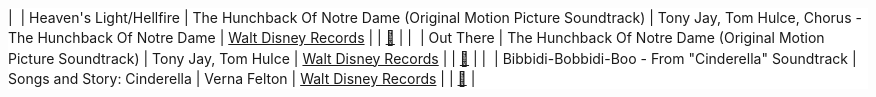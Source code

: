 | <img src="https://i.scdn.co/image/ab67616d0000b273a45790b93f47d427a2aefa9d" alt="" width="50" /> | Heaven's Light/Hellfire                                                           | The Hunchback Of Notre Dame (Original Motion Picture Soundtrack)                 | Tony Jay, Tom Hulce, Chorus - The Hunchback Of Notre Dame                                                     | [Walt Disney Records](walt_disney_records.md) |     | [🔗](https://open.spotify.com/track/4rp9YObc6Q5xc6X1S8c7m9) |
| <img src="https://i.scdn.co/image/ab67616d0000b273a45790b93f47d427a2aefa9d" alt="" width="50" /> | Out There                                                                         | The Hunchback Of Notre Dame (Original Motion Picture Soundtrack)                 | Tony Jay, Tom Hulce                                                                                           | [Walt Disney Records](walt_disney_records.md) |     | [🔗](https://open.spotify.com/track/7cX2nwvVfWW3bfScg2f15K) |
| <img src="https://i.scdn.co/image/ab67616d0000b2732a8b6ce34511614c9373f423" alt="" width="50" /> | Bibbidi-Bobbidi-Boo - From "Cinderella" Soundtrack                                | Songs and Story: Cinderella                                                      | Verna Felton                                                                                                  | [Walt Disney Records](walt_disney_records.md) |     | [🔗](https://open.spotify.com/track/23Ypb2SLgeY2OQxfXHPKLN) |

